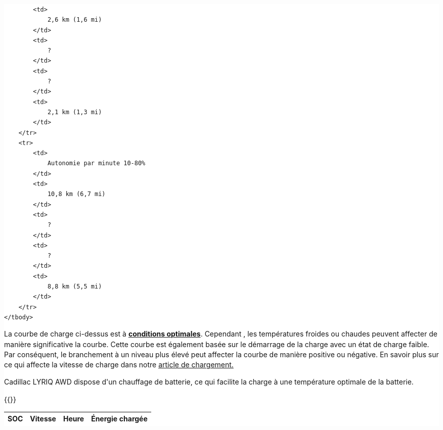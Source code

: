 			<td>
				2,6 km (1,6 mi)
			</td>
			<td>
				?
			</td>
			<td>
				?
			</td>
			<td>
				2,1 km (1,3 mi)
			</td>
		</tr>
		<tr>
			<td>
				Autonomie par minute 10-80%
			</td>
			<td>
				10,8 km (6,7 mi)
			</td>
			<td>
				?
			</td>
			<td>
				?
			</td>
			<td>
				8,8 km (5,5 mi)
			</td>
		</tr>
	</tbody>
</table>
</div>


La courbe de charge ci-dessus est à **[conditions optimales](../../../../../technology/battery/charging/#temperature)**. Cependant , les températures froides ou chaudes peuvent affecter de manière significative la courbe. Cette courbe est également basée sur le démarrage de la charge avec un état de charge faible. Par conséquent, le branchement à un niveau plus élevé peut affecter la courbe de manière positive ou négative. En savoir plus sur ce qui affecte la vitesse de charge dans notre [article de chargement.](../../../../../technology/battery/charging/)


Cadillac LYRIQ AWD dispose d'un chauffage de batterie, ce qui facilite la charge à une température optimale de la batterie.


{{<evkxdisplayaddarticle />}}
<div class="table-responsive">
<table class="table table-striped border">
	<thead>
		<tr>
			<th>
				SOC
			</th>
			<th>
				Vitesse
			</th>
			<th>
				Heure
			</th>
			<th>
				Énergie chargée
			</th>
		</tr>
	</thead>